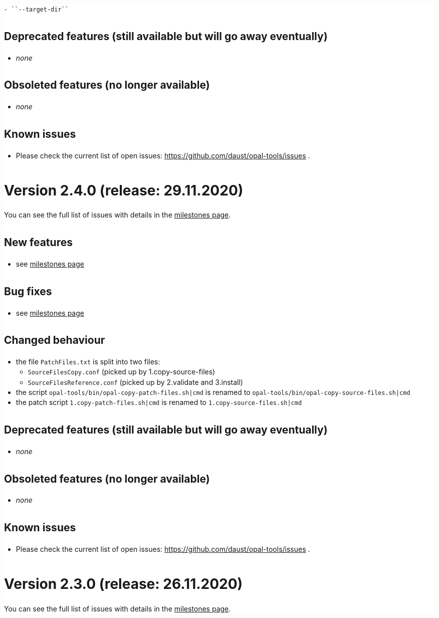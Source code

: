     - ``--target-dir``

## Deprecated features (still available but will go away eventually)
  * *none*

## Obsoleted features (no longer available)
  * *none*

## Known issues
  * Please check the current list of open issues: https://github.com/daust/opal-tools/issues . 

# Version 2.4.0 (release: 29.11.2020)

You can see the full list of issues with details in the [milestones page](https://github.com/daust/opal-tools/milestone/7?closed=1). 

## New features
  * see [milestones page](https://github.com/daust/opal-tools/milestone/7?closed=1)

## Bug fixes
  * see [milestones page](https://github.com/daust/opal-tools/milestone/7?closed=1)

## Changed behaviour
  * the file ``PatchFiles.txt`` is split into two files: 
    - ``SourceFilesCopy.conf`` (picked up by 1.copy-source-files)
    - ``SourceFilesReference.conf`` (picked up by 2.validate and 3.install)
  * the script ``opal-tools/bin/opal-copy-patch-files.sh|cmd`` is renamed to ``opal-tools/bin/opal-copy-source-files.sh|cmd``
  * the patch script ``1.copy-patch-files.sh|cmd`` is renamed to ``1.copy-source-files.sh|cmd``

## Deprecated features (still available but will go away eventually)
  * *none*

## Obsoleted features (no longer available)
  * *none*

## Known issues
  * Please check the current list of open issues: https://github.com/daust/opal-tools/issues . 

# Version 2.3.0 (release: 26.11.2020)

You can see the full list of issues with details in the [milestones page](https://github.com/daust/opal-tools/milestone/6?closed=1). 
